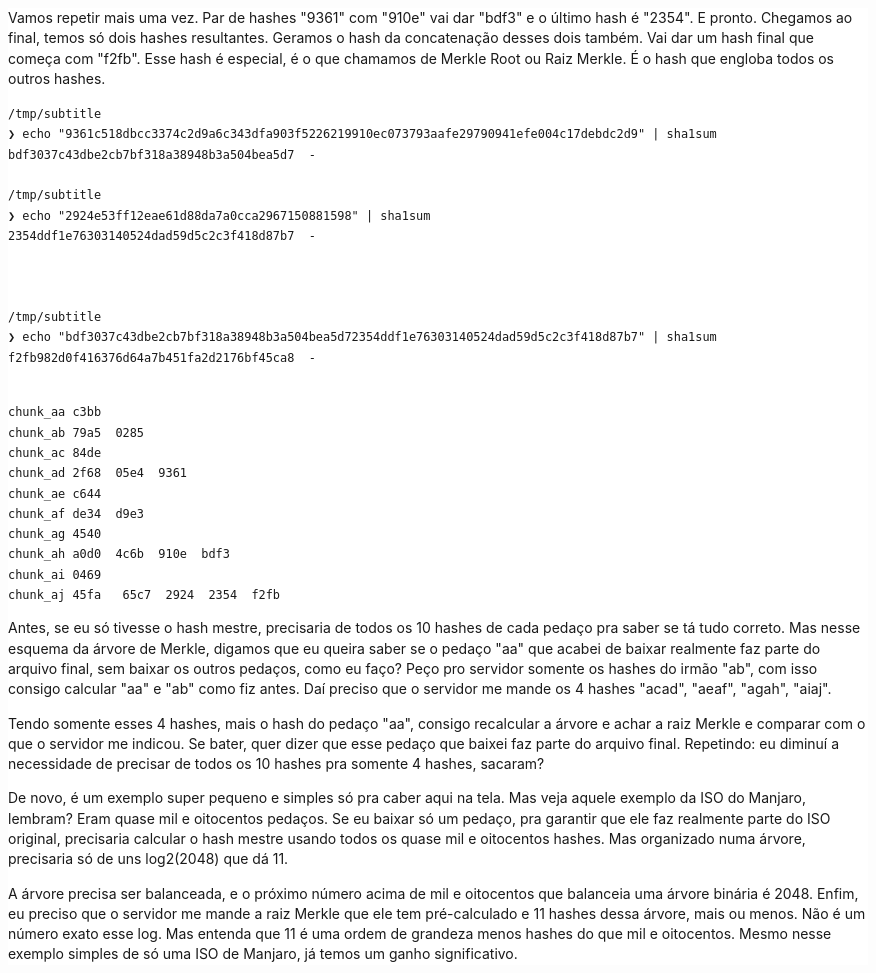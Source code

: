 Vamos repetir mais uma vez. Par de hashes "9361" com "910e" vai dar "bdf3" e o último hash é "2354". E pronto. Chegamos ao final, temos só dois hashes resultantes. Geramos o hash da concatenação desses dois também. Vai dar um hash final que começa com "f2fb". Esse hash é especial, é o que chamamos de Merkle Root ou Raiz Merkle. É o hash que engloba todos os outros hashes.

```
/tmp/subtitle 
❯ echo "9361c518dbcc3374c2d9a6c343dfa903f5226219910ec073793aafe29790941efe004c17debdc2d9" | sha1sum
bdf3037c43dbe2cb7bf318a38948b3a504bea5d7  -

/tmp/subtitle 
❯ echo "2924e53ff12eae61d88da7a0cca2967150881598" | sha1sum
2354ddf1e76303140524dad59d5c2c3f418d87b7  -



/tmp/subtitle 
❯ echo "bdf3037c43dbe2cb7bf318a38948b3a504bea5d72354ddf1e76303140524dad59d5c2c3f418d87b7" | sha1sum
f2fb982d0f416376d64a7b451fa2d2176bf45ca8  -


```

```
chunk_aa c3bb
chunk_ab 79a5  0285
chunk_ac 84de
chunk_ad 2f68  05e4  9361
chunk_ae c644
chunk_af de34  d9e3
chunk_ag 4540
chunk_ah a0d0  4c6b  910e  bdf3
chunk_ai 0469
chunk_aj 45fa   65c7  2924  2354  f2fb
```

Antes, se eu só tivesse o hash mestre, precisaria de todos os 10 hashes de cada pedaço pra saber se tá tudo correto. Mas nesse esquema da árvore de Merkle, digamos que eu queira saber se o pedaço "aa" que acabei de baixar realmente faz parte do arquivo final, sem baixar os outros pedaços, como eu faço? Peço pro servidor somente os hashes do irmão "ab", com isso consigo calcular "aa" e "ab" como fiz antes. Daí preciso que o servidor me mande os 4 hashes "acad", "aeaf", "agah", "aiaj".

Tendo somente esses 4 hashes, mais o hash do pedaço "aa", consigo recalcular a árvore e achar a raiz Merkle e comparar com o que o servidor me indicou. Se bater, quer dizer que esse pedaço que baixei faz parte do arquivo final. Repetindo: eu diminuí a necessidade de precisar de todos os 10 hashes pra somente 4 hashes, sacaram?

De novo, é um exemplo super pequeno e simples só pra caber aqui na tela. Mas veja aquele exemplo da ISO do Manjaro, lembram? Eram quase mil e oitocentos pedaços. Se eu baixar só um pedaço, pra garantir que ele faz realmente parte do ISO original, precisaria calcular o hash mestre usando todos os quase mil e oitocentos hashes. Mas organizado numa árvore, precisaria só de uns log2(2048) que dá 11.

A árvore precisa ser balanceada, e o próximo número acima de mil e oitocentos que balanceia uma árvore binária é 2048. Enfim, eu preciso que o servidor me mande a raiz Merkle que ele tem pré-calculado e 11 hashes dessa árvore, mais ou menos. Não é um número exato esse log. Mas entenda que 11 é uma ordem de grandeza menos hashes do que mil e oitocentos. Mesmo nesse exemplo simples de só uma ISO de Manjaro, já temos um ganho significativo.
